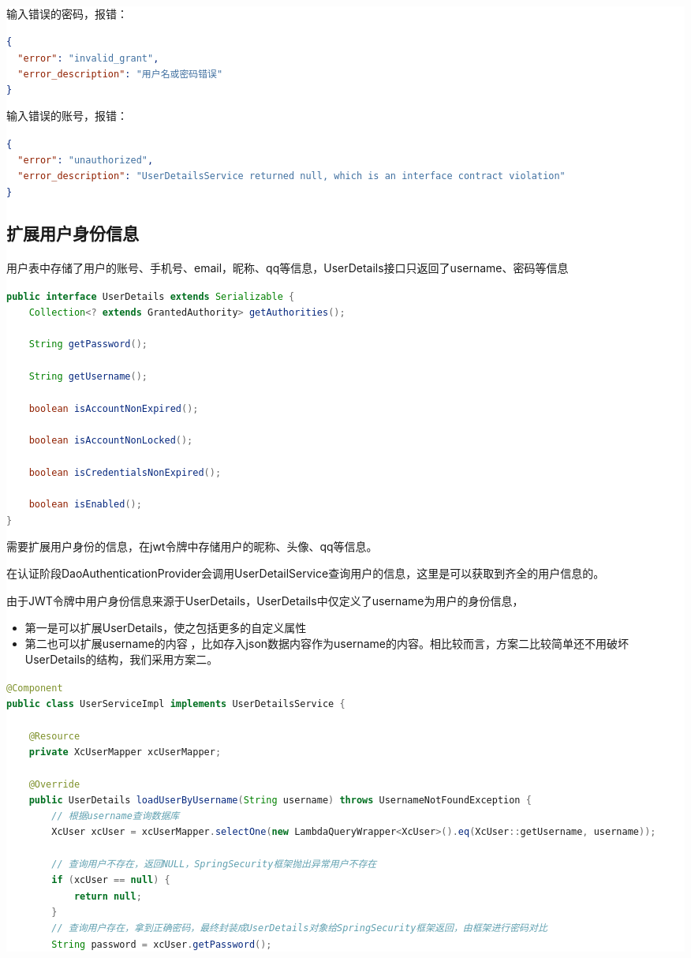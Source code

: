 输入错误的密码，报错：

```json
{
  "error": "invalid_grant",
  "error_description": "用户名或密码错误"
}
```

输入错误的账号，报错：

```json
{
  "error": "unauthorized",
  "error_description": "UserDetailsService returned null, which is an interface contract violation"
}
```

## 扩展用户身份信息

用户表中存储了用户的账号、手机号、email，昵称、qq等信息，UserDetails接口只返回了username、密码等信息  

```java
public interface UserDetails extends Serializable {
    Collection<? extends GrantedAuthority> getAuthorities();

    String getPassword();

    String getUsername();

    boolean isAccountNonExpired();

    boolean isAccountNonLocked();

    boolean isCredentialsNonExpired();

    boolean isEnabled();
}
```

需要扩展用户身份的信息，在jwt令牌中存储用户的昵称、头像、qq等信息。

在认证阶段DaoAuthenticationProvider会调用UserDetailService查询用户的信息，这里是可以获取到齐全的用户信息的。

由于JWT令牌中用户身份信息来源于UserDetails，UserDetails中仅定义了username为用户的身份信息，

* 第一是可以扩展UserDetails，使之包括更多的自定义属性
* 第二也可以扩展username的内容 ，比如存入json数据内容作为username的内容。相比较而言，方案二比较简单还不用破坏UserDetails的结构，我们采用方案二。

```java
@Component
public class UserServiceImpl implements UserDetailsService {

    @Resource
    private XcUserMapper xcUserMapper;

    @Override
    public UserDetails loadUserByUsername(String username) throws UsernameNotFoundException {
        // 根据username查询数据库
        XcUser xcUser = xcUserMapper.selectOne(new LambdaQueryWrapper<XcUser>().eq(XcUser::getUsername, username));

        // 查询用户不存在，返回NULL，SpringSecurity框架抛出异常用户不存在
        if (xcUser == null) {
            return null;
        }
        // 查询用户存在，拿到正确密码，最终封装成UserDetails对象给SpringSecurity框架返回，由框架进行密码对比
        String password = xcUser.getPassword();

```